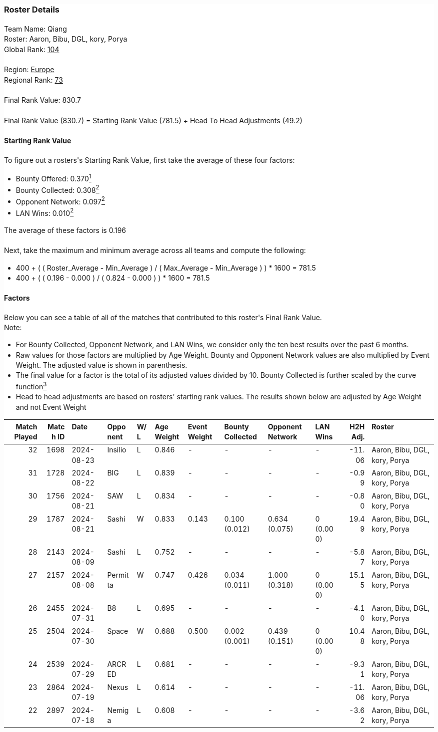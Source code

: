 ### Roster Details<br />
Team Name: Qiang<br />
Roster: Aaron, Bibu, DGL, kory, Porya<br />
Global Rank: [104](../../standings_global_2024_10_15.md)<br />
<br />
Region: [Europe]( ../../standings_europe_2024_10_15.md)<br />
Regional Rank: [73]( ../../standings_europe_2024_10_15.md)<br />
<br />
Final Rank Value:  830.7<br />
<br />
Final Rank Value (830.7) = Starting Rank Value (781.5) + Head To Head Adjustments (49.2)<br />

#### Starting Rank Value<br />
To figure out a rosters's Starting Rank Value, first take the average of these four factors:<br />
- Bounty Offered: 0.370[<sup>1</sup>](#table2)
- Bounty Collected: 0.308[<sup>2</sup>](#table1)
- Opponent Network: 0.097[<sup>2</sup>](#table1)
- LAN Wins: 0.010[<sup>2</sup>](#table1)

The average of these factors is 0.196<br />
<br />
Next, take the maximum and minimum average across all teams and compute the following:<br />
- 400 + ( ( Roster_Average - Min_Average ) / ( Max_Average - Min_Average ) ) * 1600 = 781.5
- 400 + ( ( 0.196 - 0.000 ) / ( 0.824 - 0.000 ) ) * 1600 = 781.5


#### Factors<br />
Below you can see a table of all of the matches that contributed to this roster's Final Rank Value.<br />
Note:<br />

- For Bounty Collected, Opponent Network, and LAN Wins, we consider only the ten best results over the past 6 months.
- Raw values for those factors are multiplied by Age Weight. Bounty and Opponent Network values are also multiplied by Event Weight. The adjusted value is shown in parenthesis.
- The final value for a factor is the total of its adjusted values divided by 10. Bounty Collected is further scaled by the curve function[<sup>3</sup>](#curveFunction)
- Head to head adjustments are based on rosters' starting rank values. The results shown below are adjusted by Age Weight and not Event Weight
<span id="table1"></span><br />


| Match Played | Match ID | Date       | Opponent          | W/L | Age Weight | Event Weight | Bounty Collected | Opponent Network | LAN Wins  | H2H Adj. | Roster                             |
| -: | -: | :- | :- | :- | :- | :- | :- | :- | :- | -: | :- |
|           32 |     1698 | 2024-08-23 | Insilio           | L   | 0.846      | -            | -                | -                | -         |   -11.06 | Aaron, Bibu, DGL, kory, Porya      |
|           31 |     1728 | 2024-08-22 | BIG               | L   | 0.839      | -            | -                | -                | -         |    -0.99 | Aaron, Bibu, DGL, kory, Porya      |
|           30 |     1756 | 2024-08-21 | SAW               | L   | 0.834      | -            | -                | -                | -         |    -0.80 | Aaron, Bibu, DGL, kory, Porya      |
|           29 |     1787 | 2024-08-21 | Sashi             | W   | 0.833      | 0.143        | 0.100 (0.012)    | 0.634 (0.075)    | 0 (0.000) |    19.49 | Aaron, Bibu, DGL, kory, Porya      |
|           28 |     2143 | 2024-08-09 | Sashi             | L   | 0.752      | -            | -                | -                | -         |    -5.87 | Aaron, Bibu, DGL, kory, Porya      |
|           27 |     2157 | 2024-08-08 | Permitta          | W   | 0.747      | 0.426        | 0.034 (0.011)    | 1.000 (0.318)    | 0 (0.000) |    15.15 | Aaron, Bibu, DGL, kory, Porya      |
|           26 |     2455 | 2024-07-31 | B8                | L   | 0.695      | -            | -                | -                | -         |    -4.10 | Aaron, Bibu, DGL, kory, Porya      |
|           25 |     2504 | 2024-07-30 | Space             | W   | 0.688      | 0.500        | 0.002 (0.001)    | 0.439 (0.151)    | 0 (0.000) |    10.48 | Aaron, Bibu, DGL, kory, Porya      |
|           24 |     2539 | 2024-07-29 | ARCRED            | L   | 0.681      | -            | -                | -                | -         |    -9.31 | Aaron, Bibu, DGL, kory, Porya      |
|           23 |     2864 | 2024-07-19 | Nexus             | L   | 0.614      | -            | -                | -                | -         |   -11.06 | Aaron, Bibu, DGL, kory, Porya      |
|           22 |     2897 | 2024-07-18 | Nemiga            | L   | 0.608      | -            | -                | -                | -         |    -3.62 | Aaron, Bibu, DGL, kory, Porya      |